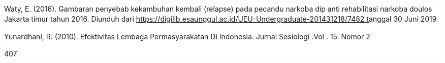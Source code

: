 <p><span class="font2">Waty, E. (2016). Gambaran penyebab kekambuhan kembali (relapse) pada pecandu narkoba dip anti rehabilitasi narkoba doulos Jakarta timur tahun 2016. Diunduh dari </span><a href="https://digilib.esaunggul.ac.id/UEU-Undergraduate-201431218/7482"><span class="font2" style="text-decoration:underline;">https://digilib.esaunggul.ac.id/UEU-Undergraduate-</span></a><span class="font2" style="text-decoration:underline;"></span><a href="https://digilib.esaunggul.ac.id/UEU-Undergraduate-201431218/7482"><span class="font2" style="text-decoration:underline;">201431218/7482</span><span class="font2"> t</span></a><span class="font2">anggal 30 Juni 2019</span></p>
<p><span class="font2">Yunardhani, R. (2010). Efektivitas Lembaga Permasyarakatan Di Indonesia. Jurnal Sosiologi .Vol . 15. Nomor 2</span></p>
<p><span class="font0">407</span></p>